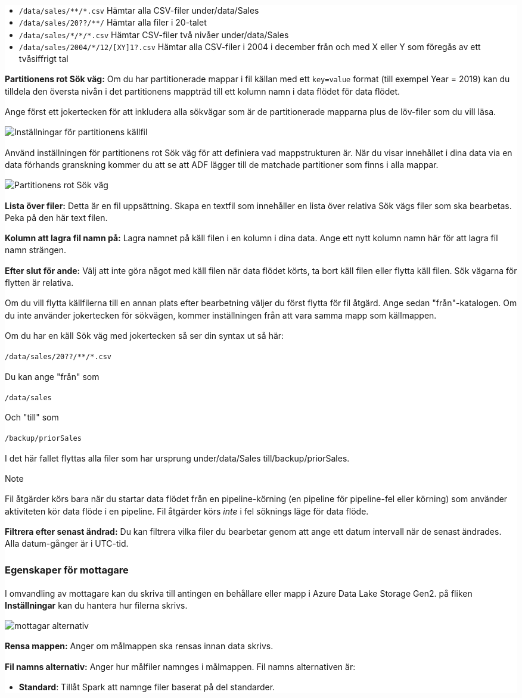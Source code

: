 * ```/data/sales/**/*.csv``` Hämtar alla CSV-filer under/data/Sales
* ```/data/sales/20??/**/``` Hämtar alla filer i 20-talet
* ```/data/sales/*/*/*.csv``` Hämtar CSV-filer två nivåer under/data/Sales
* ```/data/sales/2004/*/12/[XY]1?.csv``` Hämtar alla CSV-filer i 2004 i december från och med X eller Y som föregås av ett tvåsiffrigt tal

**Partitionens rot Sök väg:** Om du har partitionerade mappar i fil källan med ett ```key=value``` format (till exempel Year = 2019) kan du tilldela den översta nivån i det partitionens mappträd till ett kolumn namn i data flödet för data flödet.

Ange först ett jokertecken för att inkludera alla sökvägar som är de partitionerade mapparna plus de löv-filer som du vill läsa.

![Inställningar för partitionens källfil](media/data-flow/partfile2.png "Fil inställning för partition")

Använd inställningen för partitionens rot Sök väg för att definiera vad mappstrukturen är. När du visar innehållet i dina data via en data förhands granskning kommer du att se att ADF lägger till de matchade partitioner som finns i alla mappar.

![Partitionens rot Sök väg](media/data-flow/partfile1.png "För hands version av partitionens rot Sök väg")

**Lista över filer:** Detta är en fil uppsättning. Skapa en textfil som innehåller en lista över relativa Sök vägs filer som ska bearbetas. Peka på den här text filen.

**Kolumn att lagra fil namn på:** Lagra namnet på käll filen i en kolumn i dina data. Ange ett nytt kolumn namn här för att lagra fil namn strängen.

**Efter slut för ande:** Välj att inte göra något med käll filen när data flödet körts, ta bort käll filen eller flytta käll filen. Sök vägarna för flytten är relativa.

Om du vill flytta källfilerna till en annan plats efter bearbetning väljer du först flytta för fil åtgärd. Ange sedan "från"-katalogen. Om du inte använder jokertecken för sökvägen, kommer inställningen från att vara samma mapp som källmappen.

Om du har en käll Sök väg med jokertecken så ser din syntax ut så här:

```/data/sales/20??/**/*.csv```

Du kan ange "från" som

```/data/sales```

Och "till" som

```/backup/priorSales```

I det här fallet flyttas alla filer som har ursprung under/data/Sales till/backup/priorSales.

> [!NOTE]
> Fil åtgärder körs bara när du startar data flödet från en pipeline-körning (en pipeline för pipeline-fel eller körning) som använder aktiviteten kör data flöde i en pipeline. Fil åtgärder körs *inte* i fel söknings läge för data flöde.

**Filtrera efter senast ändrad:** Du kan filtrera vilka filer du bearbetar genom att ange ett datum intervall när de senast ändrades. Alla datum-gånger är i UTC-tid. 

### <a name="sink-properties"></a>Egenskaper för mottagare

I omvandling av mottagare kan du skriva till antingen en behållare eller mapp i Azure Data Lake Storage Gen2. på fliken **Inställningar** kan du hantera hur filerna skrivs.

![mottagar alternativ](media/data-flow/file-sink-settings.png "mottagar alternativ")

**Rensa mappen:** Anger om målmappen ska rensas innan data skrivs.

**Fil namns alternativ:** Anger hur målfiler namnges i målmappen. Fil namns alternativen är:
   * **Standard**: Tillåt Spark att namnge filer baserat på del standarder.
```